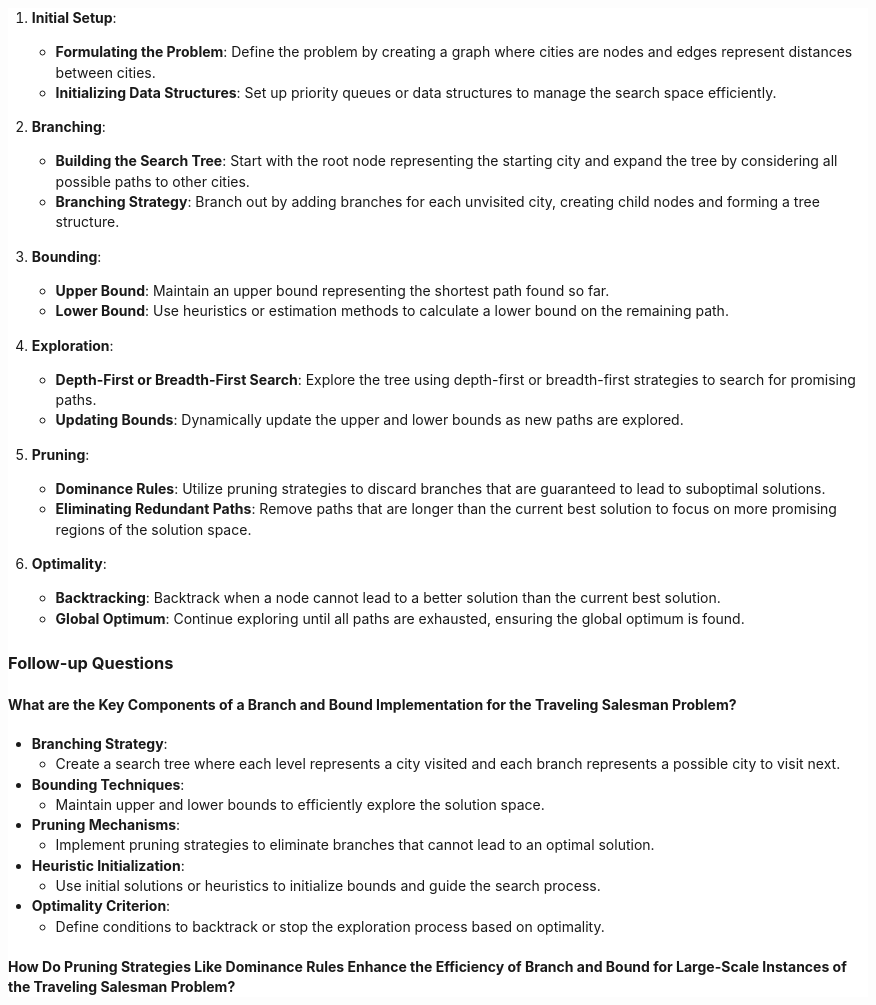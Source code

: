 1. **Initial Setup**:
    - **Formulating the Problem**: Define the problem by creating a graph where cities are nodes and edges represent distances between cities.
    - **Initializing Data Structures**: Set up priority queues or data structures to manage the search space efficiently.
  
2. **Branching**:
    - **Building the Search Tree**: Start with the root node representing the starting city and expand the tree by considering all possible paths to other cities.
    - **Branching Strategy**: Branch out by adding branches for each unvisited city, creating child nodes and forming a tree structure.
  
3. **Bounding**:
    - **Upper Bound**: Maintain an upper bound representing the shortest path found so far.
    - **Lower Bound**: Use heuristics or estimation methods to calculate a lower bound on the remaining path.
  
4. **Exploration**:
    - **Depth-First or Breadth-First Search**: Explore the tree using depth-first or breadth-first strategies to search for promising paths.
    - **Updating Bounds**: Dynamically update the upper and lower bounds as new paths are explored.

5. **Pruning**:
    - **Dominance Rules**: Utilize pruning strategies to discard branches that are guaranteed to lead to suboptimal solutions.
    - **Eliminating Redundant Paths**: Remove paths that are longer than the current best solution to focus on more promising regions of the solution space.

6. **Optimality**:
    - **Backtracking**: Backtrack when a node cannot lead to a better solution than the current best solution.
    - **Global Optimum**: Continue exploring until all paths are exhausted, ensuring the global optimum is found.

### Follow-up Questions

#### What are the Key Components of a Branch and Bound Implementation for the Traveling Salesman Problem?

- **Branching Strategy**:
    - Create a search tree where each level represents a city visited and each branch represents a possible city to visit next.
- **Bounding Techniques**:
    - Maintain upper and lower bounds to efficiently explore the solution space.
- **Pruning Mechanisms**:
    - Implement pruning strategies to eliminate branches that cannot lead to an optimal solution.
- **Heuristic Initialization**:
    - Use initial solutions or heuristics to initialize bounds and guide the search process.
- **Optimality Criterion**:
    - Define conditions to backtrack or stop the exploration process based on optimality.

#### How Do Pruning Strategies Like Dominance Rules Enhance the Efficiency of Branch and Bound for Large-Scale Instances of the Traveling Salesman Problem?
